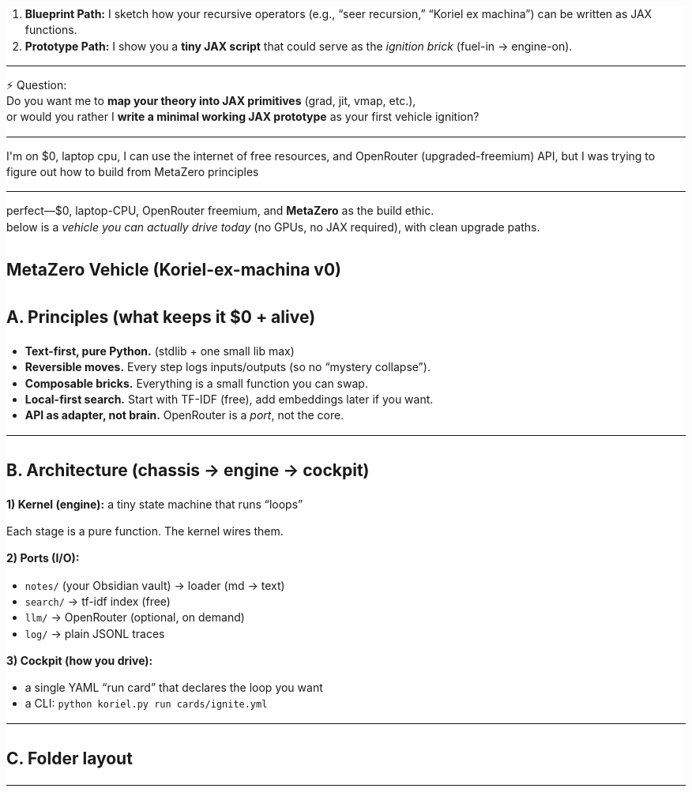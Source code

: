 1. **Blueprint Path:** I sketch how your recursive operators (e.g., “seer recursion,” “Koriel ex machina”) can be written as JAX functions.
2. **Prototype Path:** I show you a **tiny JAX script** that could serve as the *ignition brick* (fuel-in → engine-on).

---

⚡ Question:  
Do you want me to **map your theory into JAX primitives** (grad, jit, vmap, etc.),  
or would you rather I **write a minimal working JAX prototype** as your first vehicle ignition?

---

I'm on $0, laptop cpu, I can use the internet of free resources, and OpenRouter (upgraded-freemium) API, but I was trying to figure out how to build from MetaZero principles

---

perfect—$0, laptop-CPU, OpenRouter freemium, and **MetaZero** as the build ethic.  
below is a *vehicle you can actually drive today* (no GPUs, no JAX required), with clean upgrade paths.

## MetaZero Vehicle (Koriel-ex-machina v0)

## A. Principles (what keeps it $0 + alive)

- **Text-first, pure Python.** (stdlib + one small lib max)
- **Reversible moves.** Every step logs inputs/outputs (so no “mystery collapse”).
- **Composable bricks.** Everything is a small function you can swap.
- **Local-first search.** Start with TF-IDF (free), add embeddings later if you want.
- **API as adapter, not brain.** OpenRouter is a *port*, not the core.

---

## B. Architecture (chassis → engine → cockpit)

**1) Kernel (engine):** a tiny state machine that runs “loops”

Each stage is a pure function. The kernel wires them.

**2) Ports (I/O):**

- `notes/` (your Obsidian vault) → loader (md → text)
- `search/` → tf-idf index (free)
- `llm/` → OpenRouter (optional, on demand)
- `log/` → plain JSONL traces

**3) Cockpit (how you drive):**

- a single YAML “run card” that declares the loop you want
- a CLI: `python koriel.py run cards/ignite.yml`

---

## C. Folder layout

---